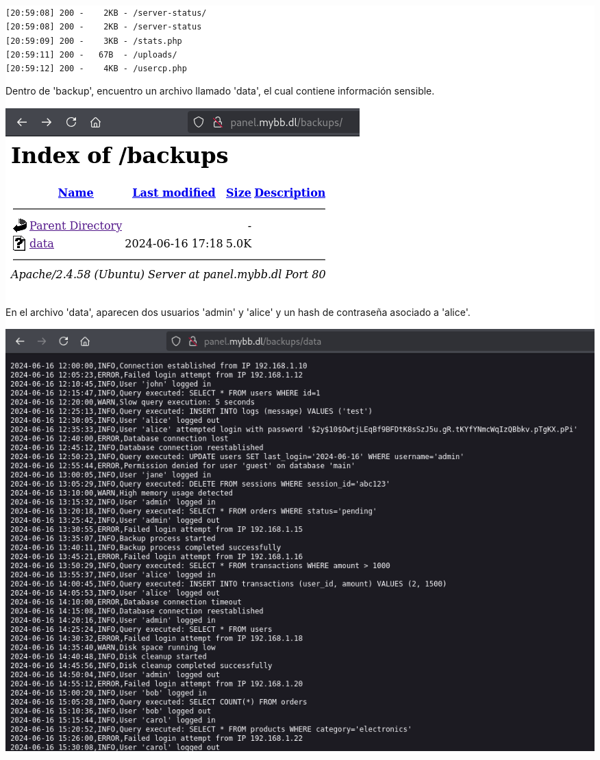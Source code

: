 ```terminal
[20:59:08] 200 -    2KB - /server-status/
[20:59:08] 200 -    2KB - /server-status
[20:59:09] 200 -    3KB - /stats.php
[20:59:11] 200 -   67B  - /uploads/
[20:59:12] 200 -    4KB - /usercp.php 
```

Dentro de 'backup', encuentro un archivo llamado 'data', el cual contiene información sensible.

![](/assets/img/dockerlabs-writeup-mybb/mybb1_12.png)

En el archivo 'data', aparecen dos usuarios 'admin' y 'alice' y un hash de contraseña asociado a 'alice'.

![](/assets/img/dockerlabs-writeup-mybb/mybb1_13.png)
